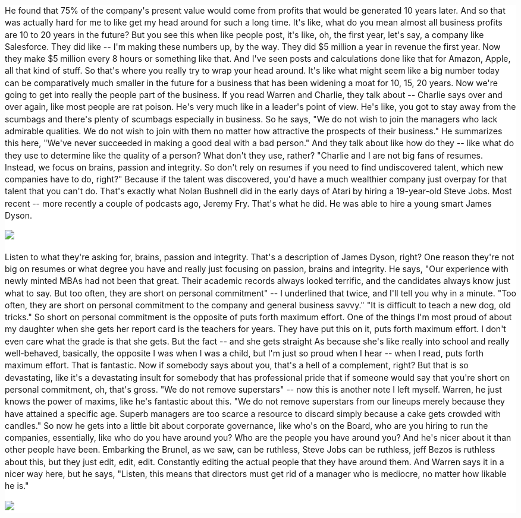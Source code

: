 He found that 75% of the company's present value would come from profits that would be generated 10 years later. And so that was actually hard for me to like get my head around for such a long time. It's like, what do you mean almost all business profits are 10 to 20 years in the future? But you see this when like people post, it's like, oh, the first year, let's say, a company like Salesforce. They did like -- I'm making these numbers up, by the way. They did $5 million a year in revenue the first year. Now they make $5 million every 8 hours or something like that. And I've seen posts and calculations done like that for Amazon, Apple, all that kind of stuff. So that's where you really try to wrap your head around. It's like what might seem like a big number today can be comparatively much smaller in the future for a business that has been widening a moat for 10, 15, 20 years. Now we're going to get into really the people part of the business. If you read Warren and Charlie, they talk about -- Charlie says over and over again, like most people are rat poison. He's very much like in a leader's point of view. He's like, you got to stay away from the scumbags and there's plenty of scumbags especially in business. So he says, "We do not wish to join the managers who lack admirable qualities. We do not wish to join with them no matter how attractive the prospects of their business." He summarizes this here, "We've never succeeded in making a good deal with a bad person." And they talk about like how do they -- like what do they use to determine like the quality of a person? What don't they use, rather? "Charlie and I are not big fans of resumes. Instead, we focus on brains, passion and integrity. So don't rely on resumes if you need to find undiscovered talent, which new companies have to do, right?" Because if the talent was discovered, you'd have a much wealthier company just overpay for that talent that you can't do. That's exactly what Nolan Bushnell did in the early days of Atari by hiring a 19-year-old Steve Jobs. Most recent -- more recently a couple of podcasts ago, Jeremy Fry. That's what he did. He was able to hire a young smart James Dyson.

![](https://www.foundersnotes.com/static/images/new_icons/chevron-down-alt-thin.svg)

Listen to what they're asking for, brains, passion and integrity. That's a description of James Dyson, right? One reason they're not big on resumes or what degree you have and really just focusing on passion, brains and integrity. He says, "Our experience with newly minted MBAs had not been that great. Their academic records always looked terrific, and the candidates always know just what to say. But too often, they are short on personal commitment" -- I underlined that twice, and I'll tell you why in a minute. "Too often, they are short on personal commitment to the company and general business savvy." "It is difficult to teach a new dog, old tricks." So short on personal commitment is the opposite of puts forth maximum effort. One of the things I'm most proud of about my daughter when she gets her report card is the teachers for years. They have put this on it, puts forth maximum effort. I don't even care what the grade is that she gets. But the fact -- and she gets straight As because she's like really into school and really well-behaved, basically, the opposite I was when I was a child, but I'm just so proud when I hear -- when I read, puts forth maximum effort. That is fantastic. Now if somebody says about you, that's a hell of a complement, right? But that is so devastating, like it's a devastating insult for somebody that has professional pride that if someone would say that you're short on personal commitment, oh, that's gross. "We do not remove superstars" -- now this is another note I left myself. Warren, he just knows the power of maxims, like he's fantastic about this. "We do not remove superstars from our lineups merely because they have attained a specific age. Superb managers are too scarce a resource to discard simply because a cake gets crowded with candles." So now he gets into a little bit about corporate governance, like who's on the Board, who are you hiring to run the companies, essentially, like who do you have around you? Who are the people you have around you? And he's nicer about it than other people have been. Embarking the Brunel, as we saw, can be ruthless, Steve Jobs can be ruthless, jeff Bezos is ruthless about this, but they just edit, edit, edit. Constantly editing the actual people that they have around them. And Warren says it in a nicer way here, but he says, "Listen, this means that directors must get rid of a manager who is mediocre, no matter how likable he is."

![](https://www.foundersnotes.com/static/images/new_icons/chevron-down-alt-thin.svg)
